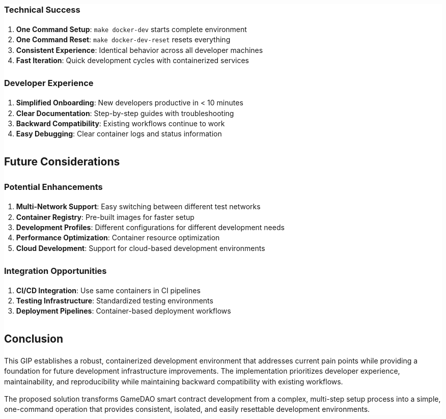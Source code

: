 ### Technical Success

1. **One Command Setup**: `make docker-dev` starts complete environment
2. **One Command Reset**: `make docker-dev-reset` resets everything
3. **Consistent Experience**: Identical behavior across all developer machines
4. **Fast Iteration**: Quick development cycles with containerized services

### Developer Experience

1. **Simplified Onboarding**: New developers productive in < 10 minutes
2. **Clear Documentation**: Step-by-step guides with troubleshooting
3. **Backward Compatibility**: Existing workflows continue to work
4. **Easy Debugging**: Clear container logs and status information

## Future Considerations

### Potential Enhancements

1. **Multi-Network Support**: Easy switching between different test networks
2. **Container Registry**: Pre-built images for faster setup
3. **Development Profiles**: Different configurations for different development needs
4. **Performance Optimization**: Container resource optimization
5. **Cloud Development**: Support for cloud-based development environments

### Integration Opportunities

1. **CI/CD Integration**: Use same containers in CI pipelines
2. **Testing Infrastructure**: Standardized testing environments
3. **Deployment Pipelines**: Container-based deployment workflows

## Conclusion

This GIP establishes a robust, containerized development environment that addresses current pain points while providing a foundation for future development infrastructure improvements. The implementation prioritizes developer experience, maintainability, and reproducibility while maintaining backward compatibility with existing workflows.

The proposed solution transforms GameDAO smart contract development from a complex, multi-step setup process into a simple, one-command operation that provides consistent, isolated, and easily resettable development environments.
